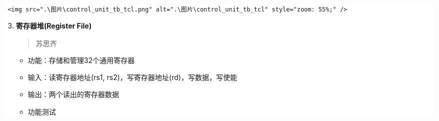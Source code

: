      <img src=".\图片\control_unit_tb_tcl.png" alt=".\图片\control_unit_tb_tcl" style="zoom: 55%;" />

3. **寄存器堆(Register File)**

   > 苏思齐

   - 功能：存储和管理32个通用寄存器

   - 输入：读寄存器地址(rs1, rs2)，写寄存器地址(rd)，写数据，写使能

   - 输出：两个读出的寄存器数据

   - 功能测试
